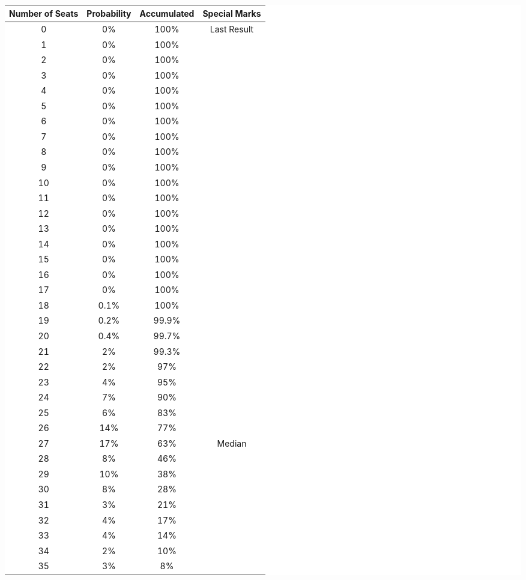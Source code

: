 | Number of Seats | Probability | Accumulated | Special Marks |
|:---------------:|:-----------:|:-----------:|:-------------:|
| 0 | 0% | 100% | Last Result |
| 1 | 0% | 100% |  |
| 2 | 0% | 100% |  |
| 3 | 0% | 100% |  |
| 4 | 0% | 100% |  |
| 5 | 0% | 100% |  |
| 6 | 0% | 100% |  |
| 7 | 0% | 100% |  |
| 8 | 0% | 100% |  |
| 9 | 0% | 100% |  |
| 10 | 0% | 100% |  |
| 11 | 0% | 100% |  |
| 12 | 0% | 100% |  |
| 13 | 0% | 100% |  |
| 14 | 0% | 100% |  |
| 15 | 0% | 100% |  |
| 16 | 0% | 100% |  |
| 17 | 0% | 100% |  |
| 18 | 0.1% | 100% |  |
| 19 | 0.2% | 99.9% |  |
| 20 | 0.4% | 99.7% |  |
| 21 | 2% | 99.3% |  |
| 22 | 2% | 97% |  |
| 23 | 4% | 95% |  |
| 24 | 7% | 90% |  |
| 25 | 6% | 83% |  |
| 26 | 14% | 77% |  |
| 27 | 17% | 63% | Median |
| 28 | 8% | 46% |  |
| 29 | 10% | 38% |  |
| 30 | 8% | 28% |  |
| 31 | 3% | 21% |  |
| 32 | 4% | 17% |  |
| 33 | 4% | 14% |  |
| 34 | 2% | 10% |  |
| 35 | 3% | 8% |  |